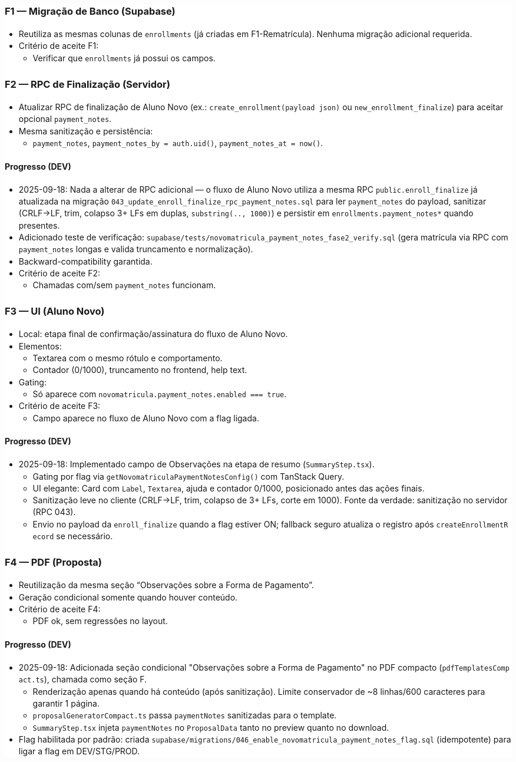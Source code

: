 ### F1 — Migração de Banco (Supabase)
- Reutiliza as mesmas colunas de `enrollments` (já criadas em F1-Rematrícula). Nenhuma migração adicional requerida.
- Critério de aceite F1:
  - Verificar que `enrollments` já possui os campos.

### F2 — RPC de Finalização (Servidor)
- Atualizar RPC de finalização de Aluno Novo (ex.: `create_enrollment(payload json)` ou `new_enrollment_finalize`) para aceitar opcional `payment_notes`.
- Mesma sanitização e persistência:
  - `payment_notes`, `payment_notes_by = auth.uid()`, `payment_notes_at = now()`.

#### Progresso (DEV)
- 2025-09-18: Nada a alterar de RPC adicional — o fluxo de Aluno Novo utiliza a mesma RPC `public.enroll_finalize` já atualizada na migração `043_update_enroll_finalize_rpc_payment_notes.sql` para ler `payment_notes` do payload, sanitizar (CRLF→LF, trim, colapso 3+ LFs em duplas, `substring(.., 1000)`) e persistir em `enrollments.payment_notes*` quando presentes.
- Adicionado teste de verificação: `supabase/tests/novomatricula_payment_notes_fase2_verify.sql` (gera matrícula via RPC com `payment_notes` longas e valida truncamento e normalização).
- Backward-compatibility garantida.
- Critério de aceite F2:
  - Chamadas com/sem `payment_notes` funcionam.

### F3 — UI (Aluno Novo)
- Local: etapa final de confirmação/assinatura do fluxo de Aluno Novo.
- Elementos:
  - Textarea com o mesmo rótulo e comportamento.
  - Contador (0/1000), truncamento no frontend, help text.
- Gating:
  - Só aparece com `novomatricula.payment_notes.enabled === true`.
- Critério de aceite F3:
  - Campo aparece no fluxo de Aluno Novo com a flag ligada.

#### Progresso (DEV)
- 2025-09-18: Implementado campo de Observações na etapa de resumo (`SummaryStep.tsx`).
  - Gating por flag via `getNovomatriculaPaymentNotesConfig()` com TanStack Query.
  - UI elegante: Card com `Label`, `Textarea`, ajuda e contador 0/1000, posicionado antes das ações finais.
  - Sanitização leve no cliente (CRLF→LF, trim, colapso de 3+ LFs, corte em 1000). Fonte da verdade: sanitização no servidor (RPC 043).
  - Envio no payload da `enroll_finalize` quando a flag estiver ON; fallback seguro atualiza o registro após `createEnrollmentRecord` se necessário.

### F4 — PDF (Proposta)
- Reutilização da mesma seção “Observações sobre a Forma de Pagamento”.
- Geração condicional somente quando houver conteúdo.
- Critério de aceite F4:
  - PDF ok, sem regressões no layout.

#### Progresso (DEV)
- 2025-09-18: Adicionada seção condicional "Observações sobre a Forma de Pagamento" no PDF compacto (`pdfTemplatesCompact.ts`), chamada como seção F.
  - Renderização apenas quando há conteúdo (após sanitização). Limite conservador de ~8 linhas/600 caracteres para garantir 1 página.
  - `proposalGeneratorCompact.ts` passa `paymentNotes` sanitizadas para o template.
  - `SummaryStep.tsx` injeta `paymentNotes` no `ProposalData` tanto no preview quanto no download.
- Flag habilitada por padrão: criada `supabase/migrations/046_enable_novomatricula_payment_notes_flag.sql` (idempotente) para ligar a flag em DEV/STG/PROD.

